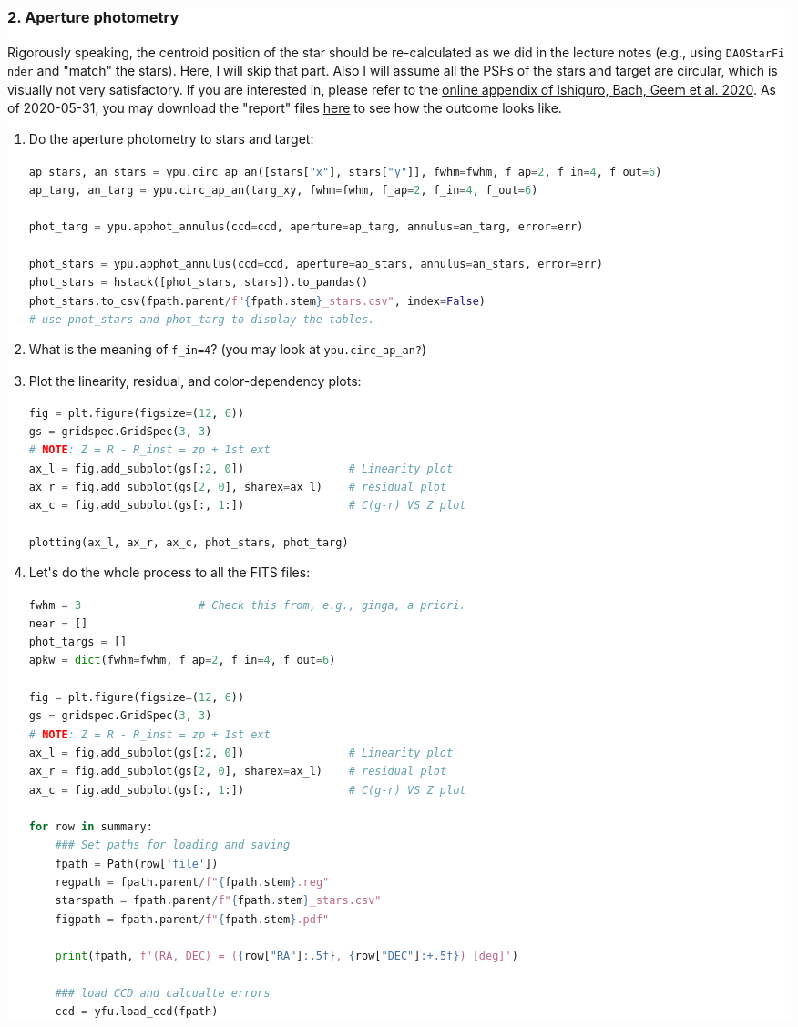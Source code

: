 ### 2. Aperture photometry

Rigorously speaking, the centroid position of the star should be re-calculated as we did in the lecture notes (e.g., using ``DAOStarFinder`` and "match" the stars). Here, I will skip that part. Also I will assume all the PSFs of the stars and target are circular, which is visually not very satisfactory. If you are interested in, please refer to the [online appendix of Ishiguro, Bach, Geem et al. 2020](https://nbviewer.jupyter.org/github/ysBach/IshiguroM_etal_155140_2005UD/blob/master/photometry/Photometer.ipynb). As of 2020-05-31, you may download the "report" files [here](https://www.dropbox.com/sh/4ke0pwqyngcdg6e/AAChOyyw3cQNfHfQOZfi1oBAa?dl=0) to see how the outcome looks like.



1. Do the aperture photometry to stars and target:

   ```python
   ap_stars, an_stars = ypu.circ_ap_an([stars["x"], stars["y"]], fwhm=fwhm, f_ap=2, f_in=4, f_out=6)
   ap_targ, an_targ = ypu.circ_ap_an(targ_xy, fwhm=fwhm, f_ap=2, f_in=4, f_out=6)
   
   phot_targ = ypu.apphot_annulus(ccd=ccd, aperture=ap_targ, annulus=an_targ, error=err)
   
   phot_stars = ypu.apphot_annulus(ccd=ccd, aperture=ap_stars, annulus=an_stars, error=err)
   phot_stars = hstack([phot_stars, stars]).to_pandas()
   phot_stars.to_csv(fpath.parent/f"{fpath.stem}_stars.csv", index=False)
   # use phot_stars and phot_targ to display the tables. 
   ```

2. What is the meaning of ``f_in=4``? (you may look at ``ypu.circ_ap_an?``)

3. Plot the linearity, residual, and color-dependency plots:

   ```python
   fig = plt.figure(figsize=(12, 6))
   gs = gridspec.GridSpec(3, 3)
   # NOTE: Z = R - R_inst = zp + 1st ext
   ax_l = fig.add_subplot(gs[:2, 0])                # Linearity plot
   ax_r = fig.add_subplot(gs[2, 0], sharex=ax_l)    # residual plot
   ax_c = fig.add_subplot(gs[:, 1:])                # C(g-r) VS Z plot
   
   plotting(ax_l, ax_r, ax_c, phot_stars, phot_targ)
   ```

4. Let's do the whole process to all the FITS files:

   ```python
   fwhm = 3                  # Check this from, e.g., ginga, a priori.
   near = []
   phot_targs = []
   apkw = dict(fwhm=fwhm, f_ap=2, f_in=4, f_out=6)
   
   fig = plt.figure(figsize=(12, 6))
   gs = gridspec.GridSpec(3, 3)
   # NOTE: Z = R - R_inst = zp + 1st ext
   ax_l = fig.add_subplot(gs[:2, 0])                # Linearity plot
   ax_r = fig.add_subplot(gs[2, 0], sharex=ax_l)    # residual plot
   ax_c = fig.add_subplot(gs[:, 1:])                # C(g-r) VS Z plot
   
   for row in summary:
       ### Set paths for loading and saving
       fpath = Path(row['file'])
       regpath = fpath.parent/f"{fpath.stem}.reg"
       starspath = fpath.parent/f"{fpath.stem}_stars.csv"
       figpath = fpath.parent/f"{fpath.stem}.pdf"
   
       print(fpath, f'(RA, DEC) = ({row["RA"]:.5f}, {row["DEC"]:+.5f}) [deg]')
       
       ### load CCD and calcualte errors
       ccd = yfu.load_ccd(fpath)
   ```